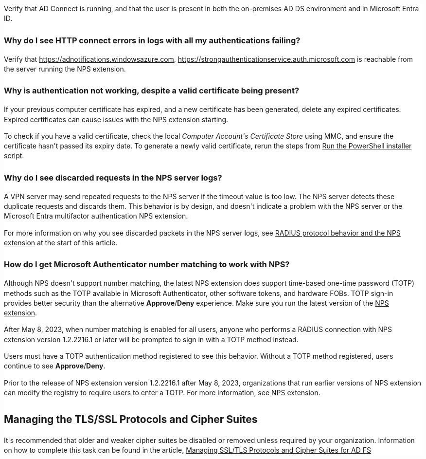 Verify that AD Connect is running, and that the user is present in both the on-premises AD DS environment and in Microsoft Entra ID.

### Why do I see HTTP connect errors in logs with all my authentications failing?

Verify that https://adnotifications.windowsazure.com, https://strongauthenticationservice.auth.microsoft.com is reachable from the server running the NPS extension.

### Why is authentication not working, despite a valid certificate being present?

If your previous computer certificate has expired, and a new certificate has been generated, delete any expired certificates. Expired certificates can cause issues with the NPS extension starting.

To check if you have a valid certificate, check the local *Computer Account's Certificate Store* using MMC, and ensure the certificate hasn't passed its expiry date. To generate a newly valid certificate, rerun the steps from [Run the PowerShell installer script](#run-the-powershell-script).

### Why do I see discarded requests in the NPS server logs?

A VPN server may send repeated requests to the NPS server if the timeout value is too low. The NPS server detects these duplicate requests and discards them. This behavior is by design, and doesn't indicate a problem with the NPS server or the Microsoft Entra multifactor authentication NPS extension.

For more information on why you see discarded packets in the NPS server logs, see [RADIUS protocol behavior and the NPS extension](#radius-protocol-behavior-and-the-nps-extension) at the start of this article.

### How do I get Microsoft Authenticator number matching to work with NPS?
Although NPS doesn't support number matching, the latest NPS extension does support time-based one-time password (TOTP) methods such as the TOTP available in Microsoft Authenticator, other software tokens, and hardware FOBs. TOTP sign-in provides better security than the alternative **Approve**/**Deny** experience. Make sure you run the latest version of the [NPS extension](https://www.microsoft.com/download/details.aspx?id=54688). 

After May 8, 2023, when number matching is enabled for all users, anyone who performs a RADIUS connection with NPS extension version 1.2.2216.1 or later will be prompted to sign in with a TOTP method instead. 

Users must have a TOTP authentication method registered to see this behavior. Without a TOTP method registered, users continue to see **Approve**/**Deny**. 
 
Prior to the release of NPS extension version 1.2.2216.1 after May 8, 2023, organizations that run earlier versions of NPS extension can modify the registry to require users to enter a TOTP. For more information, see [NPS extension](how-to-mfa-number-match.md#nps-extension).

## Managing the TLS/SSL Protocols and Cipher Suites

It's recommended that older and weaker cipher suites be disabled or removed unless required by your organization. Information on how to complete this task can be found in the article, [Managing SSL/TLS Protocols and Cipher Suites for AD FS](/windows-server/identity/ad-fs/operations/manage-ssl-protocols-in-ad-fs)
